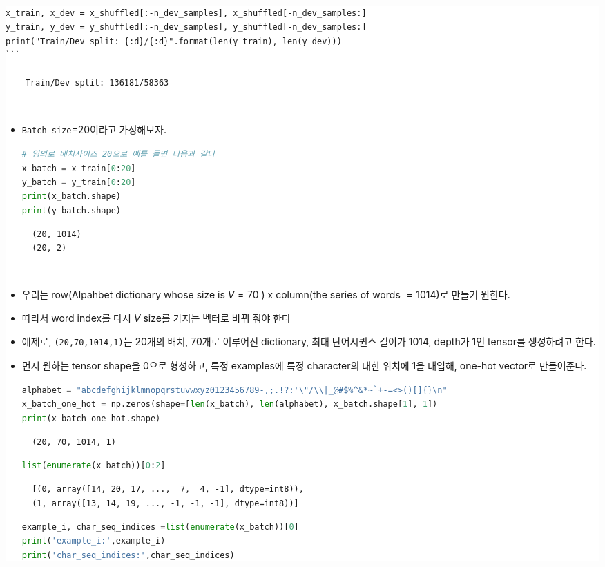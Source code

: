     x_train, x_dev = x_shuffled[:-n_dev_samples], x_shuffled[-n_dev_samples:]
    y_train, y_dev = y_shuffled[:-n_dev_samples], y_shuffled[-n_dev_samples:]
    print("Train/Dev split: {:d}/{:d}".format(len(y_train), len(y_dev)))
    ```

        Train/Dev split: 136181/58363
        
<br>

- ```Batch size```=20이라고 가정해보자.

    ```python
    # 임의로 배치사이즈 20으로 예를 들면 다음과 같다
    x_batch = x_train[0:20]
    y_batch = y_train[0:20]
    print(x_batch.shape)
    print(y_batch.shape)
    ```

        (20, 1014)
        (20, 2)
    

<br>

- 우리는 row(Alpahbet dictionary whose size is $V=70$ ) x column(the series of words $=1014$)로 만들기 원한다.
- 따라서 word index를 다시 $V$ size를 가지는 벡터로 바꿔 줘야 한다
- 예제로, ```(20,70,1014,1)```는 20개의 배치, 70개로 이루어진 dictionary, 최대 단어시퀀스 길이가 1014, depth가 1인 tensor를 생성하려고 한다. 
- 먼저 원하는 tensor shape을 0으로 형성하고, 특정 examples에 특정 character의 대한 위치에 1을 대입해, one-hot vector로 만들어준다.

    ```python
    alphabet = "abcdefghijklmnopqrstuvwxyz0123456789-,;.!?:'\"/\\|_@#$%^&*~`+-=<>()[]{}\n"
    x_batch_one_hot = np.zeros(shape=[len(x_batch), len(alphabet), x_batch.shape[1], 1])
    print(x_batch_one_hot.shape)
    ```

        (20, 70, 1014, 1)
        


    ```python
    list(enumerate(x_batch))[0:2]
    ```




        [(0, array([14, 20, 17, ...,  7,  4, -1], dtype=int8)),
        (1, array([13, 14, 19, ..., -1, -1, -1], dtype=int8))]




    ```python
    example_i, char_seq_indices =list(enumerate(x_batch))[0]
    print('example_i:',example_i)
    print('char_seq_indices:',char_seq_indices)
    ```
